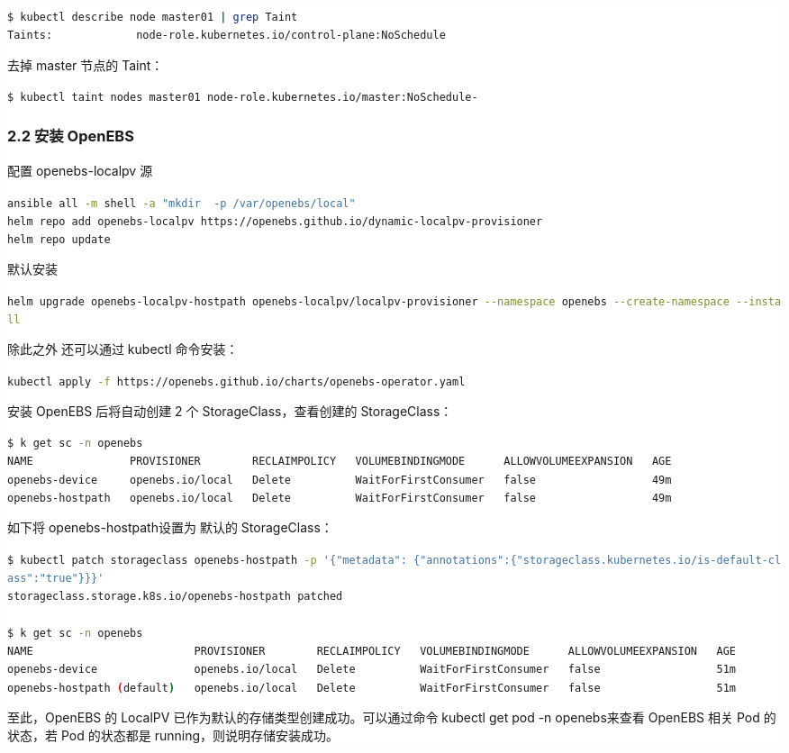 ```bash
$ kubectl describe node master01 | grep Taint
Taints:             node-role.kubernetes.io/control-plane:NoSchedule
```
去掉 master 节点的 Taint：

```bash
$ kubectl taint nodes master01 node-role.kubernetes.io/master:NoSchedule-
```

### 2.2 安装 OpenEBS
配置 openebs-localpv 源

```bash
ansible all -m shell -a "mkdir  -p /var/openebs/local"
helm repo add openebs-localpv https://openebs.github.io/dynamic-localpv-provisioner
helm repo update
```
默认安装

```bash
helm upgrade openebs-localpv-hostpath openebs-localpv/localpv-provisioner --namespace openebs --create-namespace --install
```
除此之外 还可以通过 kubectl 命令安装：

```bash
kubectl apply -f https://openebs.github.io/charts/openebs-operator.yaml
```
安装 OpenEBS 后将自动创建 2 个 StorageClass，查看创建的 StorageClass：

```bash
$ k get sc -n openebs
NAME               PROVISIONER        RECLAIMPOLICY   VOLUMEBINDINGMODE      ALLOWVOLUMEEXPANSION   AGE
openebs-device     openebs.io/local   Delete          WaitForFirstConsumer   false                  49m
openebs-hostpath   openebs.io/local   Delete          WaitForFirstConsumer   false                  49m
```
如下将 openebs-hostpath设置为 默认的 StorageClass：

```bash
$ kubectl patch storageclass openebs-hostpath -p '{"metadata": {"annotations":{"storageclass.kubernetes.io/is-default-class":"true"}}}'
storageclass.storage.k8s.io/openebs-hostpath patched

$ k get sc -n openebs
NAME                         PROVISIONER        RECLAIMPOLICY   VOLUMEBINDINGMODE      ALLOWVOLUMEEXPANSION   AGE
openebs-device               openebs.io/local   Delete          WaitForFirstConsumer   false                  51m
openebs-hostpath (default)   openebs.io/local   Delete          WaitForFirstConsumer   false                  51m
```
至此，OpenEBS 的 LocalPV 已作为默认的存储类型创建成功。可以通过命令 kubectl get pod -n openebs来查看 OpenEBS 相关 Pod 的状态，若 Pod 的状态都是 running，则说明存储安装成功。
